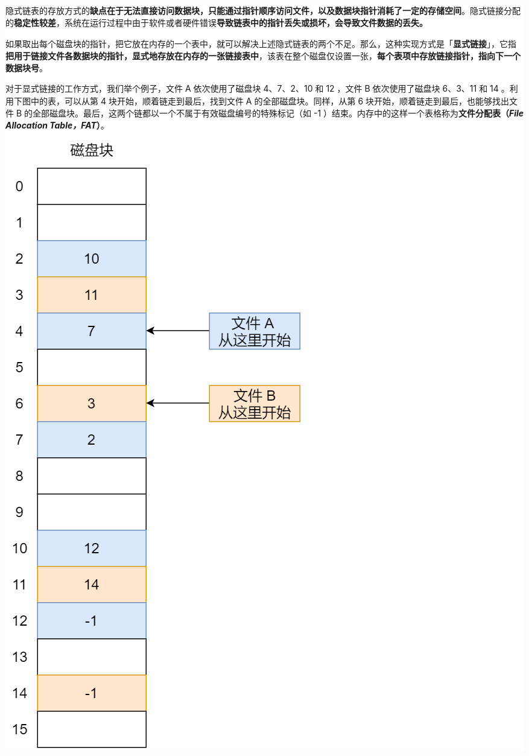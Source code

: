   

隐式链表的存放方式的**缺点在于无法直接访问数据块，只能通过指针顺序访问文件，以及数据块指针消耗了一定的存储空间**。隐式链接分配的**稳定性较差**，系统在运行过程中由于软件或者硬件错误**导致链表中的指针丢失或损坏，会导致文件数据的丢失。**

如果取出每个磁盘块的指针，把它放在内存的一个表中，就可以解决上述隐式链表的两个不足。那么，这种实现方式是「**显式链接**」，它指**把用于链接文件各数据块的指针，显式地存放在内存的一张链接表中**，该表在整个磁盘仅设置一张，**每个表项中存放链接指针，指向下一个数据块号**。

对于显式链接的工作方式，我们举个例子，文件 A 依次使用了磁盘块 4、7、2、10 和 12 ，文件 B 依次使用了磁盘块 6、3、11 和 14 。利用下图中的表，可以从第 4 块开始，顺着链走到最后，找到文件 A 的全部磁盘块。同样，从第 6 块开始，顺着链走到最后，也能够找出文件 B 的全部磁盘块。最后，这两个链都以一个不属于有效磁盘编号的特殊标记（如 -1 ）结束。内存中的这样一个表格称为**文件分配表（_File Allocation Table，FAT_）**。

  

![](media/v2-848b55299135f1775cb9fa5e6f9f9272_720w.jpg.png)
